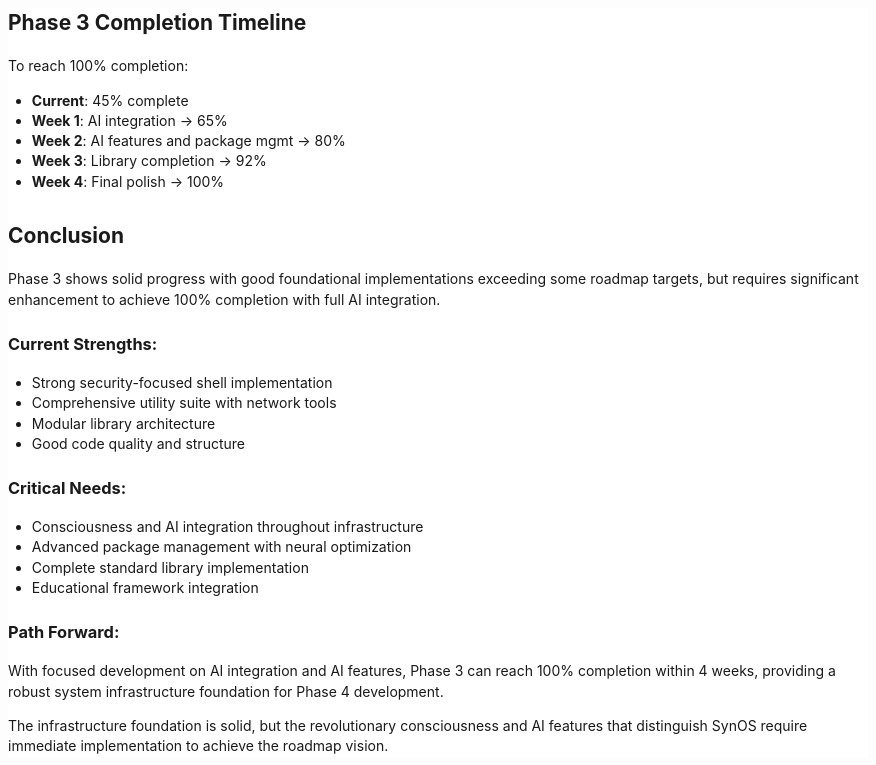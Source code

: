 ## Phase 3 Completion Timeline

To reach 100% completion:
- **Current**: 45% complete
- **Week 1**: AI integration → 65%
- **Week 2**: AI features and package mgmt → 80%
- **Week 3**: Library completion → 92%
- **Week 4**: Final polish → 100%

## Conclusion

Phase 3 shows solid progress with good foundational implementations exceeding some roadmap targets, but requires significant enhancement to achieve 100% completion with full AI integration.

### **Current Strengths**:
- Strong security-focused shell implementation
- Comprehensive utility suite with network tools
- Modular library architecture
- Good code quality and structure

### **Critical Needs**:
- Consciousness and AI integration throughout infrastructure
- Advanced package management with neural optimization
- Complete standard library implementation
- Educational framework integration

### **Path Forward**:
With focused development on AI integration and AI features, Phase 3 can reach 100% completion within 4 weeks, providing a robust system infrastructure foundation for Phase 4 development.

The infrastructure foundation is solid, but the revolutionary consciousness and AI features that distinguish SynOS require immediate implementation to achieve the roadmap vision.